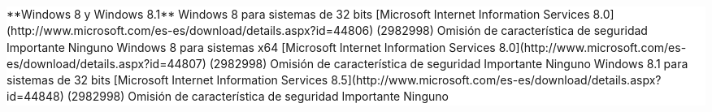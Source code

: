 </tr>
<tr>
<td style="border:1px solid black;" colspan="5">
**Windows 8 y Windows 8.1**
</td>
</tr>
<tr>
<td style="border:1px solid black;">
Windows 8 para sistemas de 32 bits
</td>
<td style="border:1px solid black;">
[Microsoft Internet Information Services 8.0](http://www.microsoft.com/es-es/download/details.aspx?id=44806)  
(2982998)
</td>
<td style="border:1px solid black;">
Omisión de característica de seguridad
</td>
<td style="border:1px solid black;">
Importante
</td>
<td style="border:1px solid black;">
Ninguno
</td>
</tr>
<tr>
<td style="border:1px solid black;">
Windows 8 para sistemas x64
</td>
<td style="border:1px solid black;">
[Microsoft Internet Information Services 8.0](http://www.microsoft.com/es-es/download/details.aspx?id=44807)  
(2982998)
</td>
<td style="border:1px solid black;">
Omisión de característica de seguridad
</td>
<td style="border:1px solid black;">
Importante
</td>
<td style="border:1px solid black;">
Ninguno
</td>
</tr>
<tr>
<td style="border:1px solid black;">
Windows 8.1 para sistemas de 32 bits
</td>
<td style="border:1px solid black;">
[Microsoft Internet Information Services 8.5](http://www.microsoft.com/es-es/download/details.aspx?id=44848)  
(2982998)
</td>
<td style="border:1px solid black;">
Omisión de característica de seguridad
</td>
<td style="border:1px solid black;">
Importante
</td>
<td style="border:1px solid black;">
Ninguno
</td>
</tr>
<tr>